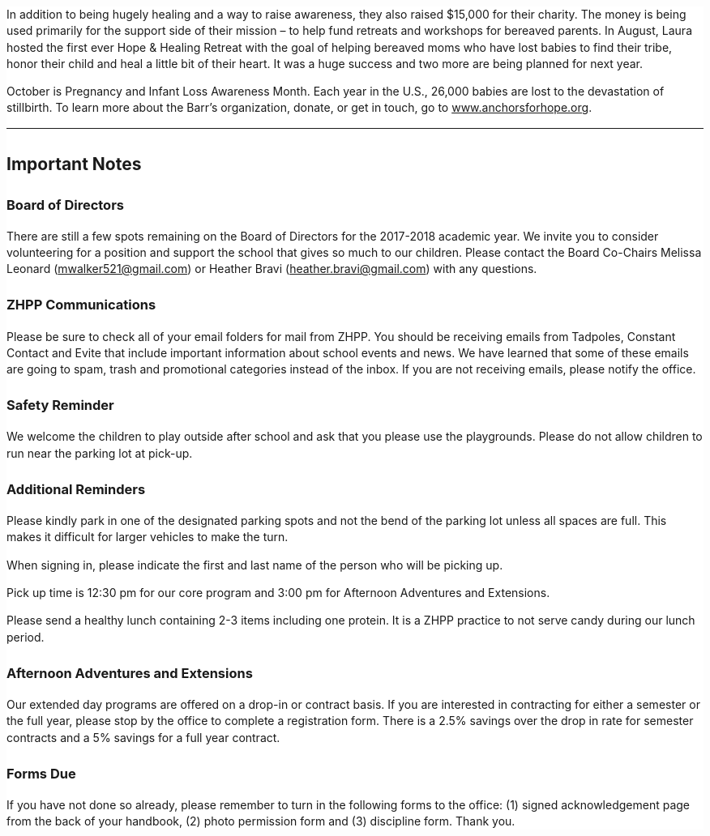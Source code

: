 In addition to being hugely healing and a way to raise awareness, they also raised $15,000 for their charity. The money is being used primarily for the support side of their mission – to help fund retreats and workshops for bereaved parents. In August, Laura hosted the first ever Hope & Healing Retreat with the goal of helping bereaved moms who have lost babies to find their tribe, honor their child and heal a little bit of their heart. It was a huge success and two more are being planned for next year.

October is Pregnancy and Infant Loss Awareness Month. Each year in the U.S., 26,000 babies are lost to the devastation of stillbirth. To learn more about the Barr’s organization, donate, or get in touch, go to www.anchorsforhope.org.

---

## Important Notes

### Board of Directors

There are still a few spots remaining on the Board of Directors for the 2017-2018 academic year. We invite you to consider volunteering for a position and support the school that gives so much to our children. Please contact the Board Co-Chairs Melissa Leonard (mwalker521@gmail.com) or Heather Bravi (heather.bravi@gmail.com) with any questions.

### ZHPP Communications

Please be sure to check all of your email folders for mail from ZHPP.  You should be receiving emails from Tadpoles, Constant Contact and Evite that include important information about school events and news. We have learned that some of these emails are going to spam, trash and promotional categories instead of the inbox. If you are not receiving emails, please notify the office.

### Safety Reminder

We welcome the children to play outside after school and ask that you please use the playgrounds. Please do not allow children to run near the parking lot at pick-up.

### Additional Reminders

Please kindly park in one of the designated parking spots and not the bend of the parking lot unless all spaces are full. This makes it difficult for larger vehicles to make the turn.

When signing in, please indicate the first and last name of the person who will be picking up.

Pick up time is 12:30 pm for our core program and 3:00 pm for Afternoon Adventures and Extensions.

Please send a healthy lunch containing 2-3 items including one protein. It is a ZHPP practice to not serve candy during our lunch period.

### Afternoon Adventures and Extensions

Our extended day programs are offered on a drop-in or contract basis. If you are interested in contracting for either a semester or the full year, please stop by the office to complete a registration form. There is a 2.5% savings over the drop in rate for semester contracts and a 5% savings for a full year contract.

### Forms Due

If you have not done so already, please remember to turn in the following forms to the office: (1) signed acknowledgement page from the back of your handbook, (2) photo permission form and (3) discipline form. Thank you.

